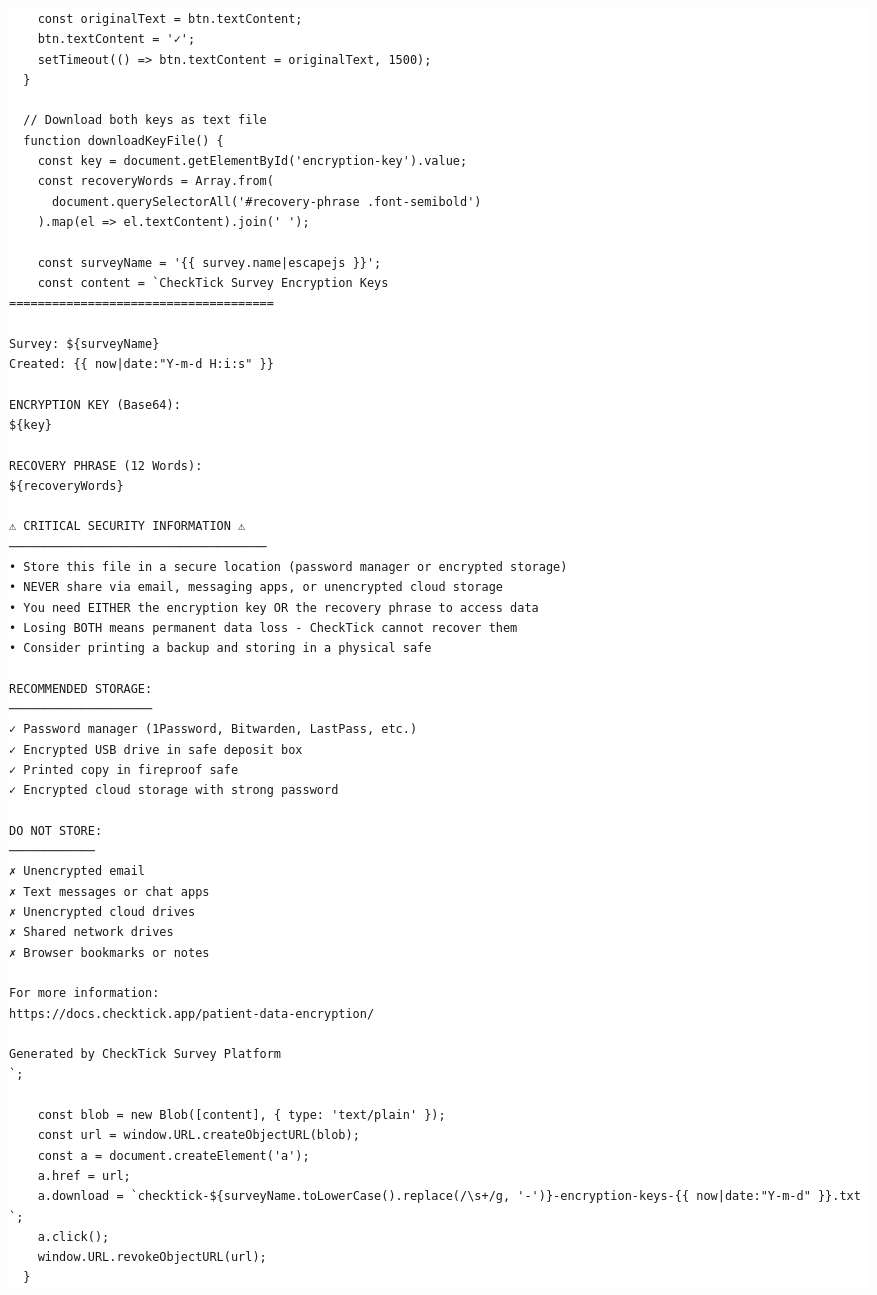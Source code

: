```html
    const originalText = btn.textContent;
    btn.textContent = '✓';
    setTimeout(() => btn.textContent = originalText, 1500);
  }

  // Download both keys as text file
  function downloadKeyFile() {
    const key = document.getElementById('encryption-key').value;
    const recoveryWords = Array.from(
      document.querySelectorAll('#recovery-phrase .font-semibold')
    ).map(el => el.textContent).join(' ');

    const surveyName = '{{ survey.name|escapejs }}';
    const content = `CheckTick Survey Encryption Keys
=====================================

Survey: ${surveyName}
Created: {{ now|date:"Y-m-d H:i:s" }}

ENCRYPTION KEY (Base64):
${key}

RECOVERY PHRASE (12 Words):
${recoveryWords}

⚠️ CRITICAL SECURITY INFORMATION ⚠️
────────────────────────────────────
• Store this file in a secure location (password manager or encrypted storage)
• NEVER share via email, messaging apps, or unencrypted cloud storage
• You need EITHER the encryption key OR the recovery phrase to access data
• Losing BOTH means permanent data loss - CheckTick cannot recover them
• Consider printing a backup and storing in a physical safe

RECOMMENDED STORAGE:
────────────────────
✓ Password manager (1Password, Bitwarden, LastPass, etc.)
✓ Encrypted USB drive in safe deposit box
✓ Printed copy in fireproof safe
✓ Encrypted cloud storage with strong password

DO NOT STORE:
────────────
✗ Unencrypted email
✗ Text messages or chat apps
✗ Unencrypted cloud drives
✗ Shared network drives
✗ Browser bookmarks or notes

For more information:
https://docs.checktick.app/patient-data-encryption/

Generated by CheckTick Survey Platform
`;

    const blob = new Blob([content], { type: 'text/plain' });
    const url = window.URL.createObjectURL(blob);
    const a = document.createElement('a');
    a.href = url;
    a.download = `checktick-${surveyName.toLowerCase().replace(/\s+/g, '-')}-encryption-keys-{{ now|date:"Y-m-d" }}.txt`;
    a.click();
    window.URL.revokeObjectURL(url);
  }
```